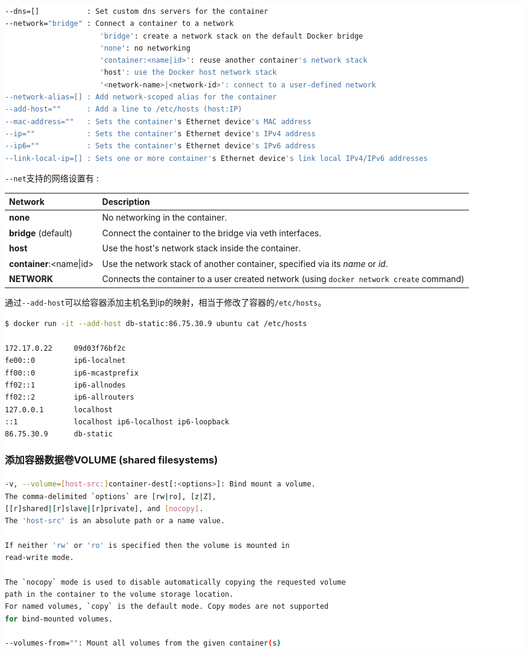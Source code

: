 ```bash
--dns=[]           : Set custom dns servers for the container
--network="bridge" : Connect a container to a network
                      'bridge': create a network stack on the default Docker bridge
                      'none': no networking
                      'container:<name|id>': reuse another container's network stack
                      'host': use the Docker host network stack
                      '<network-name>|<network-id>': connect to a user-defined network
--network-alias=[] : Add network-scoped alias for the container
--add-host=""      : Add a line to /etc/hosts (host:IP)
--mac-address=""   : Sets the container's Ethernet device's MAC address
--ip=""            : Sets the container's Ethernet device's IPv4 address
--ip6=""           : Sets the container's Ethernet device's IPv6 address
--link-local-ip=[] : Sets one or more container's Ethernet device's link local IPv4/IPv6 addresses
```

`--net`支持的网络设置有 :

| Network                  | Description                                                  |
| :----------------------- | :----------------------------------------------------------- |
| **none**                 | No networking in the container.                              |
| **bridge** (default)     | Connect the container to the bridge via veth interfaces.     |
| **host**                 | Use the host's network stack inside the container.           |
| **container**:<name\|id> | Use the network stack of another container, specified via its *name* or *id*. |
| **NETWORK**              | Connects the container to a user created network (using `docker network create` command) |

通过`--add-host`可以给容器添加主机名到ip的映射，相当于修改了容器的`/etc/hosts`。

```bash
$ docker run -it --add-host db-static:86.75.30.9 ubuntu cat /etc/hosts

172.17.0.22     09d03f76bf2c
fe00::0         ip6-localnet
ff00::0         ip6-mcastprefix
ff02::1         ip6-allnodes
ff02::2         ip6-allrouters
127.0.0.1       localhost
::1	            localhost ip6-localhost ip6-loopback
86.75.30.9      db-static
```

### 添加容器数据卷VOLUME (shared filesystems)

```bash
-v, --volume=[host-src:]container-dest[:<options>]: Bind mount a volume.
The comma-delimited `options` are [rw|ro], [z|Z],
[[r]shared|[r]slave|[r]private], and [nocopy].
The 'host-src' is an absolute path or a name value.

If neither 'rw' or 'ro' is specified then the volume is mounted in
read-write mode.

The `nocopy` mode is used to disable automatically copying the requested volume
path in the container to the volume storage location.
For named volumes, `copy` is the default mode. Copy modes are not supported
for bind-mounted volumes.

--volumes-from="": Mount all volumes from the given container(s)
```
